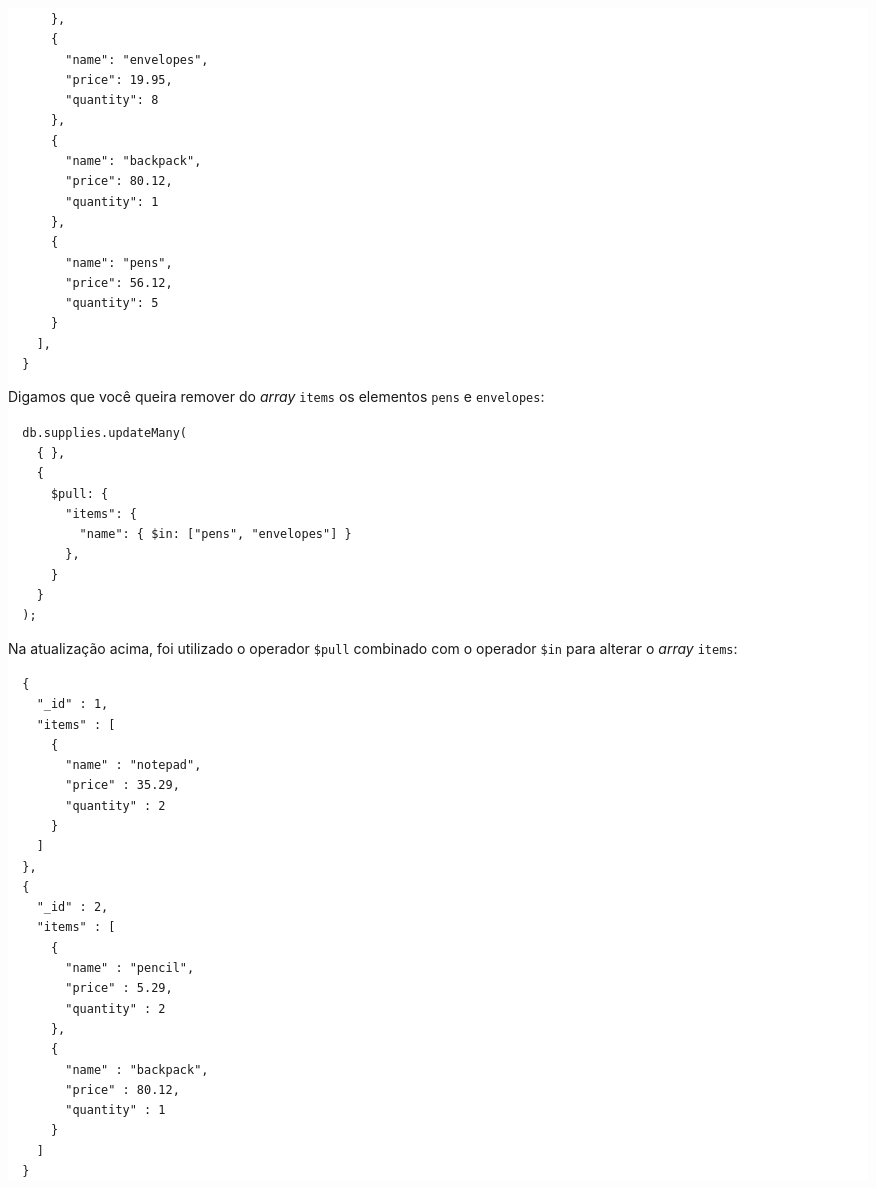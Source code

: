 ```language-javascript
      },
      {
        "name": "envelopes",
        "price": 19.95,
        "quantity": 8
      },
      {
        "name": "backpack",
        "price": 80.12,
        "quantity": 1
      },
      {
        "name": "pens",
        "price": 56.12,
        "quantity": 5
      }
    ],
  }
```

Digamos que você queira remover do _array_ `items` os elementos `pens` e `envelopes`:

```language-javascript
  db.supplies.updateMany(
    { },
    {
      $pull: {
        "items": { 
          "name": { $in: ["pens", "envelopes"] }
        },
      }
    }
  );
```

Na atualização acima, foi utilizado o operador `$pull` combinado com o operador `$in` para alterar o _array_ `items`:

```language-javascript
  {
    "_id" : 1,
    "items" : [
      {
        "name" : "notepad",
        "price" : 35.29,
        "quantity" : 2
      }
    ]
  },
  {
    "_id" : 2,
    "items" : [
      {
        "name" : "pencil",
        "price" : 5.29,
        "quantity" : 2
      },
      {
        "name" : "backpack",
        "price" : 80.12,
        "quantity" : 1
      }
    ]
  }
```
